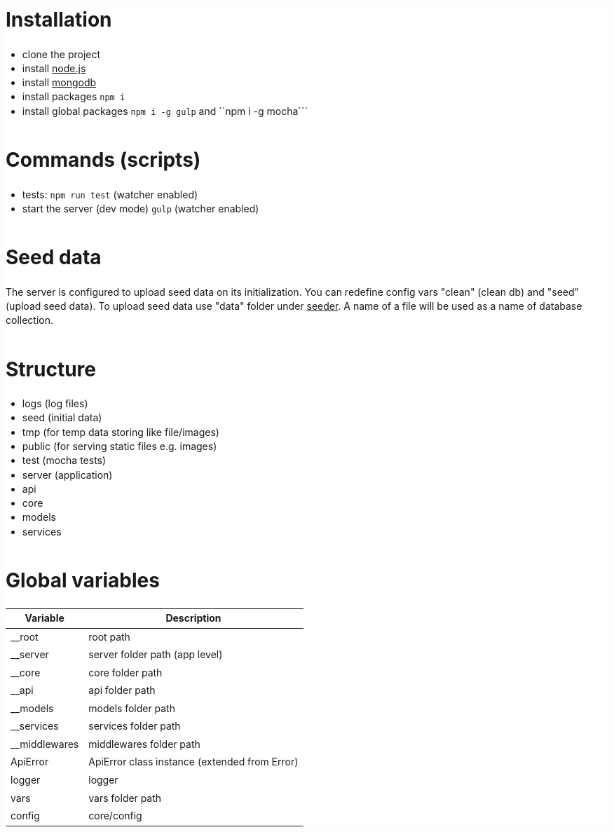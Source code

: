 # Installation
- clone the project
- install [node.js]
- install [mongodb]
- install packages ```npm i```
- install global packages ```npm i -g gulp``` and ``npm i -g mocha```

# Commands (scripts)
- tests: ```npm run test``` (watcher enabled)
- start the server (dev mode) ```gulp``` (watcher enabled)

# Seed data
The server is configured to upload seed data on its initialization. You can redefine config vars "clean" (clean db) and "seed" (upload seed data). To upload seed data use "data" folder under [seeder]. A name of a file will be used as a name of database collection.

# Structure
- logs (log files)
- seed (initial data)
- tmp (for temp data storing like file/images)
- public (for serving static files e.g. images)
- test (mocha tests)
- server (application)
 - api
 - core
 - models
 - services

# Global variables
| Variable | Description |
| ------ | ------ |
| __root | root path |
| __server | server folder path (app level) |
| __core | core folder path |
| __api | api folder path |
| __models | models folder path |
| __services | services folder path |
| __middlewares | middlewares folder path |
| ApiError | ApiError class instance (extended from Error) |
| logger | logger |
| vars | vars folder path |
| config | core/config |


[node.js]: <http://nodejs.org>
[mongodb]: <https://www.mongodb.com/>
[winston]: <https://github.com/winstonjs/winston>
[mocha]: <https://mochajs.org/>
[mongoose-validator]: <https://github.com/leepowellcouk/mongoose-validator>
[api-error]: <https://gitlab.speroteck.com/apoddubny/nodejs-starterkit/blob/master/server/core/errors/index.js>
[error-codes]: <https://gitlab.speroteck.com/apoddubny/nodejs-starterkit/blob/master/server/core/config/var/index.js>
[jsonwebtoken]: <https://github.com/auth0/node-jsonwebtoken>
[nodemailer]: <https://github.com/nodemailer/nodemailer>
[jimp]: <https://github.com/oliver-moran/jimp>
[multer]: <https://github.com/expressjs/multer>
[seeder]: <https://gitlab.speroteck.com/apoddubny/nodejs-starterkit/blob/master/server/core/utils/seed>
[mail-service]: <https://gitlab.speroteck.com/apoddubny/nodejs-starterkit/blob/master/server/services/mailer.js>
[image-service]: <https://gitlab.speroteck.com/apoddubny/nodejs-starterkit/blob/master/server/services/imager.js>
[auth-service]: <https://gitlab.speroteck.com/apoddubny/nodejs-starterkit/tree/master/server/services/auth>
[api-service]: <https://gitlab.speroteck.com/apoddubny/nodejs-starterkit/tree/master/server/core/api>
[env-config]: <https://gitlab.speroteck.com/apoddubny/nodejs-starterkit/blob/master/server/core/config/environment/index.js>
[logger-config]: <https://gitlab.speroteck.com/apoddubny/nodejs-starterkit/tree/master/server/core/config/logger>